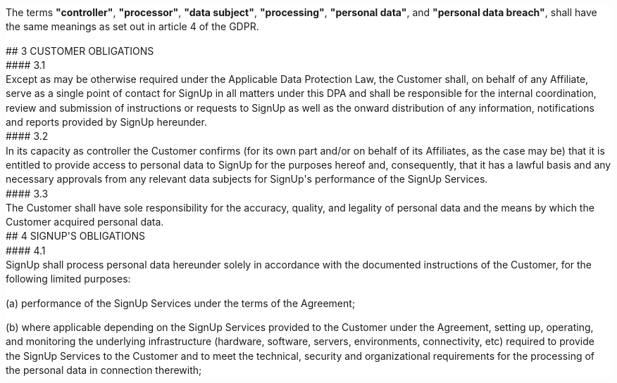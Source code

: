 The terms **"controller"**, **"processor"**, **"data subject"**, **"processing"**, **"personal data"**, and **"personal data breach"**, shall have the same meanings as set out in article 4 of the GDPR.

<div class="paragraph-medium">
## 3 CUSTOMER OBLIGATIONS
</div>

<div class="paragraph">
#### 3.1<div class="paragraph-text">Except as may be otherwise required under the Applicable Data Protection Law, the Customer shall, on behalf of any Affiliate, serve as a single point of contact for SignUp in all matters under this DPA and shall be responsible for the internal coordination, review and submission of instructions or requests to SignUp as well as the onward distribution of any information, notifications and reports provided by SignUp hereunder.</div>
</div>

<div class="paragraph">
#### 3.2<div class="paragraph-text">In its capacity as controller the Customer confirms (for its own part and/or on behalf of its Affiliates, as the case may be) that it is entitled to provide access to personal data to SignUp for the purposes hereof and, consequently, that it has a lawful basis and any necessary approvals from any relevant data subjects for SignUp's performance of the SignUp Services.</div>
</div>

<div class="paragraph">
#### 3.3<div class="paragraph-text">The Customer shall have sole responsibility for the accuracy, quality, and legality of personal data and the means by which the Customer acquired personal data.</div>
</div>

<div class="paragraph-medium">
## 4 SIGNUP'S OBLIGATIONS
</div>

<div class="paragraph">
#### 4.1<div class="paragraph-text">SignUp shall process personal data hereunder solely in accordance with the documented instructions of the Customer, for the following limited purposes:</div>
</div>

(a) performance of the SignUp Services under the terms of the Agreement;

(b) where applicable depending on the SignUp Services provided to the Customer under the Agreement, setting up, operating, and monitoring the underlying infrastructure (hardware, software, servers, environments, connectivity, etc) required to provide the SignUp Services to the Customer and to meet the technical, security and organizational requirements for the processing of the personal data in connection therewith;
